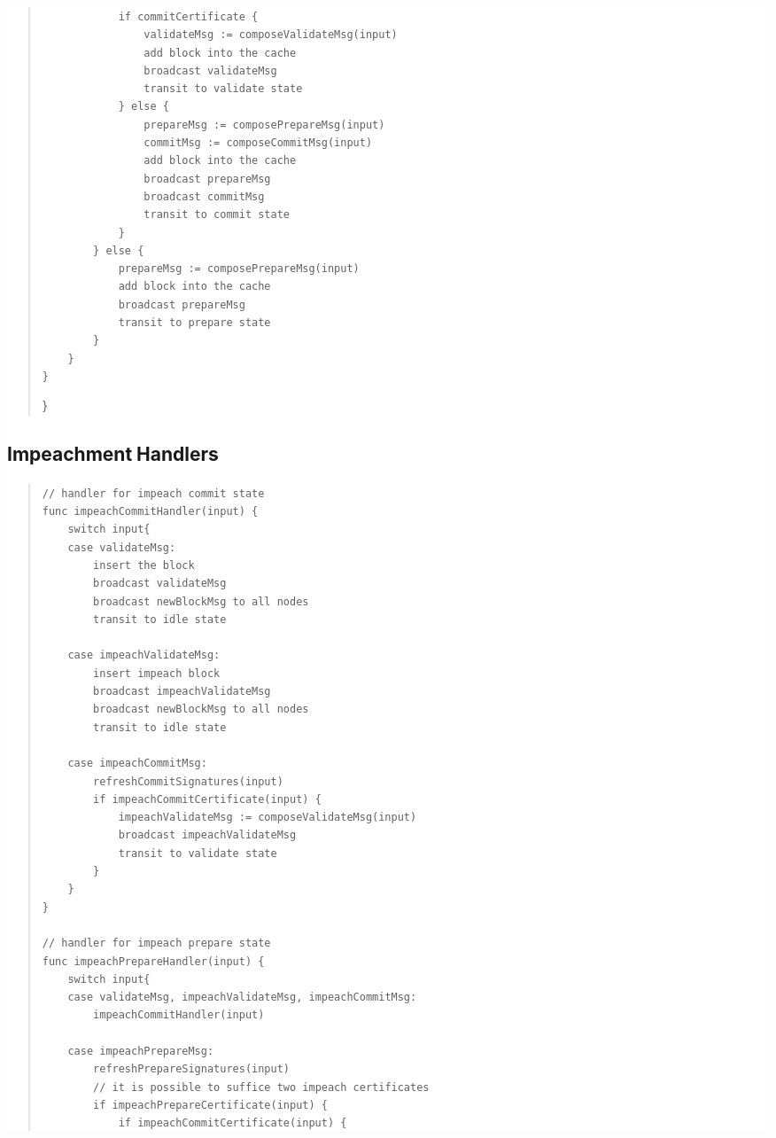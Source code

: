 >                 if commitCertificate {
>                     validateMsg := composeValidateMsg(input)
>                     add block into the cache
>                     broadcast validateMsg
>                     transit to validate state
>                 } else {
>                     prepareMsg := composePrepareMsg(input)
>                     commitMsg := composeCommitMsg(input)
>                     add block into the cache
>                     broadcast prepareMsg
>                     broadcast commitMsg
>                     transit to commit state
>                 }
>             } else {
>                 prepareMsg := composePrepareMsg(input)
>                 add block into the cache
>                 broadcast prepareMsg
>                 transit to prepare state
>             }
>         }
>     }
> }
> ```

## Impeachment Handlers

> ``` {.go}
> // handler for impeach commit state
> func impeachCommitHandler(input) {
>     switch input{
>     case validateMsg:
>         insert the block
>         broadcast validateMsg
>         broadcast newBlockMsg to all nodes
>         transit to idle state
>
>     case impeachValidateMsg:
>         insert impeach block
>         broadcast impeachValidateMsg
>         broadcast newBlockMsg to all nodes
>         transit to idle state
>
>     case impeachCommitMsg:
>         refreshCommitSignatures(input)
>         if impeachCommitCertificate(input) {
>             impeachValidateMsg := composeValidateMsg(input)
>             broadcast impeachValidateMsg
>             transit to validate state
>         }
>     }
> }
>
> // handler for impeach prepare state
> func impeachPrepareHandler(input) {
>     switch input{
>     case validateMsg, impeachValidateMsg, impeachCommitMsg:
>         impeachCommitHandler(input)
>
>     case impeachPrepareMsg:
>         refreshPrepareSignatures(input)
>         // it is possible to suffice two impeach certificates
>         if impeachPrepareCertificate(input) {
>             if impeachCommitCertificate(input) {